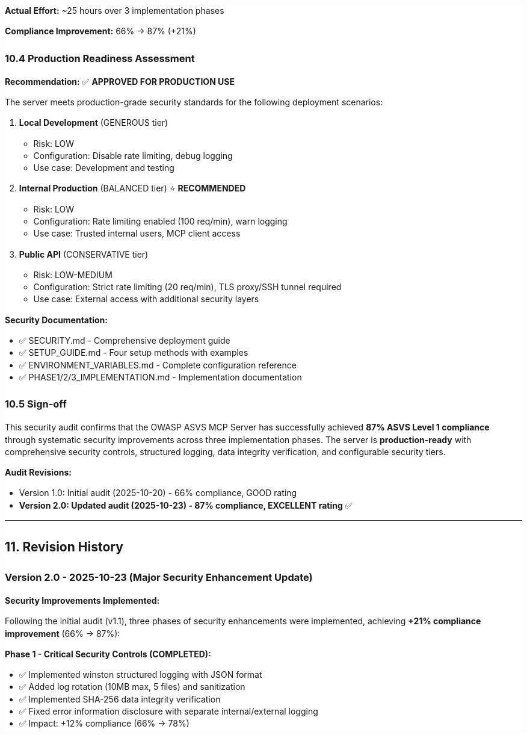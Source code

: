 **Actual Effort:** ~25 hours over 3 implementation phases

**Compliance Improvement:** 66% → 87% (+21%)

### 10.4 Production Readiness Assessment

**Recommendation:** ✅ **APPROVED FOR PRODUCTION USE**

The server meets production-grade security standards for the following deployment scenarios:

1. **Local Development** (GENEROUS tier)
   - Risk: LOW
   - Configuration: Disable rate limiting, debug logging
   - Use case: Development and testing

2. **Internal Production** (BALANCED tier) ⭐ **RECOMMENDED**
   - Risk: LOW
   - Configuration: Rate limiting enabled (100 req/min), warn logging
   - Use case: Trusted internal users, MCP client access

3. **Public API** (CONSERVATIVE tier)
   - Risk: LOW-MEDIUM
   - Configuration: Strict rate limiting (20 req/min), TLS proxy/SSH tunnel required
   - Use case: External access with additional security layers

**Security Documentation:**
- ✅ SECURITY.md - Comprehensive deployment guide
- ✅ SETUP_GUIDE.md - Four setup methods with examples
- ✅ ENVIRONMENT_VARIABLES.md - Complete configuration reference
- ✅ PHASE1/2/3_IMPLEMENTATION.md - Implementation documentation

### 10.5 Sign-off

This security audit confirms that the OWASP ASVS MCP Server has successfully achieved **87% ASVS Level 1 compliance** through systematic security improvements across three implementation phases. The server is **production-ready** with comprehensive security controls, structured logging, data integrity verification, and configurable security tiers.

**Audit Revisions:**
- Version 1.0: Initial audit (2025-10-20) - 66% compliance, GOOD rating
- **Version 2.0: Updated audit (2025-10-23) - 87% compliance, EXCELLENT rating** ✅

---

## 11. Revision History

### Version 2.0 - 2025-10-23 (Major Security Enhancement Update)
**Security Improvements Implemented:**

Following the initial audit (v1.1), three phases of security enhancements were implemented, achieving **+21% compliance improvement** (66% → 87%):

**Phase 1 - Critical Security Controls (COMPLETED):**
- ✅ Implemented winston structured logging with JSON format
- ✅ Added log rotation (10MB max, 5 files) and sanitization
- ✅ Implemented SHA-256 data integrity verification
- ✅ Fixed error information disclosure with separate internal/external logging
- ✅ Impact: +12% compliance (66% → 78%)

